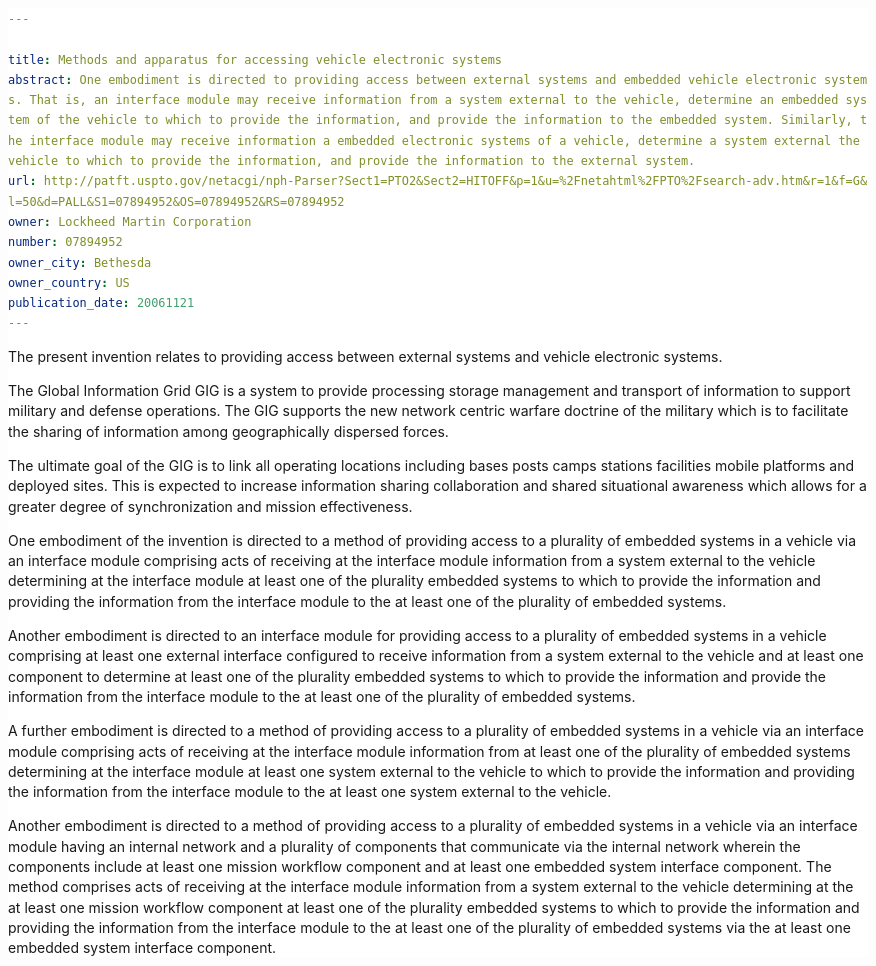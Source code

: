 ```yaml
---

title: Methods and apparatus for accessing vehicle electronic systems
abstract: One embodiment is directed to providing access between external systems and embedded vehicle electronic systems. That is, an interface module may receive information from a system external to the vehicle, determine an embedded system of the vehicle to which to provide the information, and provide the information to the embedded system. Similarly, the interface module may receive information a embedded electronic systems of a vehicle, determine a system external the vehicle to which to provide the information, and provide the information to the external system.
url: http://patft.uspto.gov/netacgi/nph-Parser?Sect1=PTO2&Sect2=HITOFF&p=1&u=%2Fnetahtml%2FPTO%2Fsearch-adv.htm&r=1&f=G&l=50&d=PALL&S1=07894952&OS=07894952&RS=07894952
owner: Lockheed Martin Corporation
number: 07894952
owner_city: Bethesda
owner_country: US
publication_date: 20061121
---
```

The present invention relates to providing access between external systems and vehicle electronic systems.

The Global Information Grid GIG is a system to provide processing storage management and transport of information to support military and defense operations. The GIG supports the new network centric warfare doctrine of the military which is to facilitate the sharing of information among geographically dispersed forces.

The ultimate goal of the GIG is to link all operating locations including bases posts camps stations facilities mobile platforms and deployed sites. This is expected to increase information sharing collaboration and shared situational awareness which allows for a greater degree of synchronization and mission effectiveness.

One embodiment of the invention is directed to a method of providing access to a plurality of embedded systems in a vehicle via an interface module comprising acts of receiving at the interface module information from a system external to the vehicle determining at the interface module at least one of the plurality embedded systems to which to provide the information and providing the information from the interface module to the at least one of the plurality of embedded systems.

Another embodiment is directed to an interface module for providing access to a plurality of embedded systems in a vehicle comprising at least one external interface configured to receive information from a system external to the vehicle and at least one component to determine at least one of the plurality embedded systems to which to provide the information and provide the information from the interface module to the at least one of the plurality of embedded systems.

A further embodiment is directed to a method of providing access to a plurality of embedded systems in a vehicle via an interface module comprising acts of receiving at the interface module information from at least one of the plurality of embedded systems determining at the interface module at least one system external to the vehicle to which to provide the information and providing the information from the interface module to the at least one system external to the vehicle.

Another embodiment is directed to a method of providing access to a plurality of embedded systems in a vehicle via an interface module having an internal network and a plurality of components that communicate via the internal network wherein the components include at least one mission workflow component and at least one embedded system interface component. The method comprises acts of receiving at the interface module information from a system external to the vehicle determining at the at least one mission workflow component at least one of the plurality embedded systems to which to provide the information and providing the information from the interface module to the at least one of the plurality of embedded systems via the at least one embedded system interface component.
